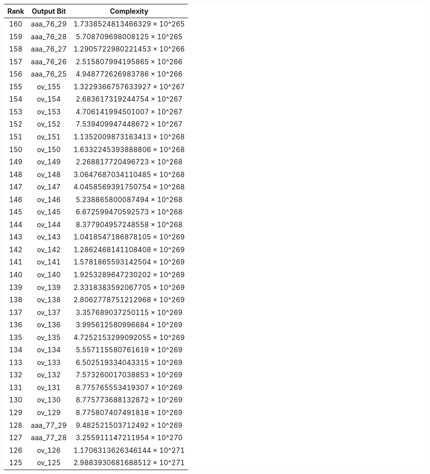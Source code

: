 | Rank | Output Bit | Complexity |
|:----:|:----------:|:----------:|
| 160 | aaa_76_29 | 1.7338524813466329 × 10^265 |
| 159 | aaa_76_28 | 5.708709698008125 × 10^265 |
| 158 | aaa_76_27 | 1.2905722980221453 × 10^266 |
| 157 | aaa_76_26 | 2.515807994195865 × 10^266 |
| 156 | aaa_76_25 | 4.948772626983786 × 10^266 |
| 155 | ov_155 | 1.3229366757633927 × 10^267 |
| 154 | ov_154 | 2.683617319244754 × 10^267 |
| 153 | ov_153 | 4.706141994501007 × 10^267 |
| 152 | ov_152 | 7.539409947448672 × 10^267 |
| 151 | ov_151 | 1.1352009873163413 × 10^268 |
| 150 | ov_150 | 1.6332245393888806 × 10^268 |
| 149 | ov_149 | 2.268817720496723 × 10^268 |
| 148 | ov_148 | 3.0647687034110485 × 10^268 |
| 147 | ov_147 | 4.0458569391750754 × 10^268 |
| 146 | ov_146 | 5.238865800087494 × 10^268 |
| 145 | ov_145 | 6.672599470592573 × 10^268 |
| 144 | ov_144 | 8.377904957248558 × 10^268 |
| 143 | ov_143 | 1.0418547186878105 × 10^269 |
| 142 | ov_142 | 1.2862468141108408 × 10^269 |
| 141 | ov_141 | 1.5781865593142504 × 10^269 |
| 140 | ov_140 | 1.9253289647230202 × 10^269 |
| 139 | ov_139 | 2.3318383592067705 × 10^269 |
| 138 | ov_138 | 2.8062778751212968 × 10^269 |
| 137 | ov_137 | 3.357689037250115 × 10^269 |
| 136 | ov_136 | 3.995612580996684 × 10^269 |
| 135 | ov_135 | 4.7252153299092055 × 10^269 |
| 134 | ov_134 | 5.557115580761619 × 10^269 |
| 133 | ov_133 | 6.502519334043315 × 10^269 |
| 132 | ov_132 | 7.573260017038853 × 10^269 |
| 131 | ov_131 | 8.775765553419307 × 10^269 |
| 130 | ov_130 | 8.775773688132872 × 10^269 |
| 129 | ov_129 | 8.775807407491818 × 10^269 |
| 128 | aaa_77_29 | 9.482521503712492 × 10^269 |
| 127 | aaa_77_28 | 3.255911147211954 × 10^270 |
| 126 | ov_126 | 1.1706313626346144 × 10^271 |
| 125 | ov_125 | 2.9883930681688512 × 10^271 |